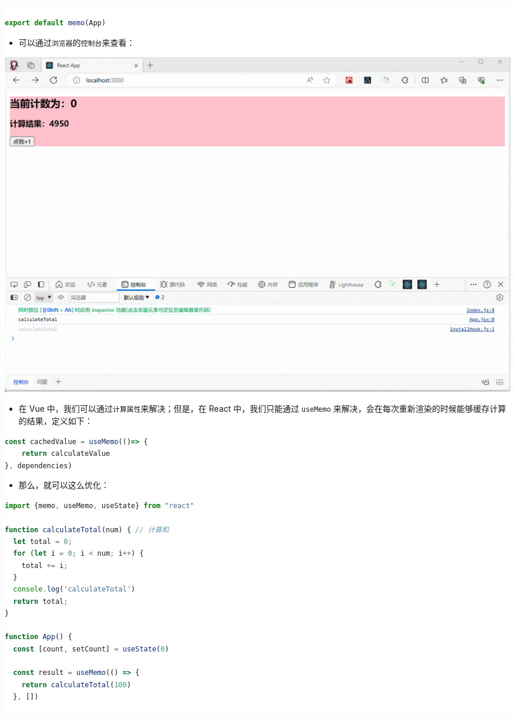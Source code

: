 ```jsx {15,20}

export default memo(App)
```

* 可以通过`浏览器`的`控制台`来查看：

![](./assets/16.gif)

* 在 Vue 中，我们可以通过`计算属性`来解决；但是，在 React 中，我们只能通过 `useMemo` 来解决，会在每次重新渲染的时候能够缓存计算的结果，定义如下：

```jsx
const cachedValue = useMemo(()=> {
    return calculateValue
}, dependencies)
```

* 那么，就可以这么优化：

```jsx {15,17}
import {memo, useMemo, useState} from "react"

function calculateTotal(num) { // 计算和
  let total = 0;
  for (let i = 0; i < num; i++) {
    total += i;
  }
  console.log('calculateTotal')
  return total;
}

function App() {
  const [count, setCount] = useState(0)
  
  const result = useMemo(() => {
    return calculateTotal(100)
  }, [])
  
```